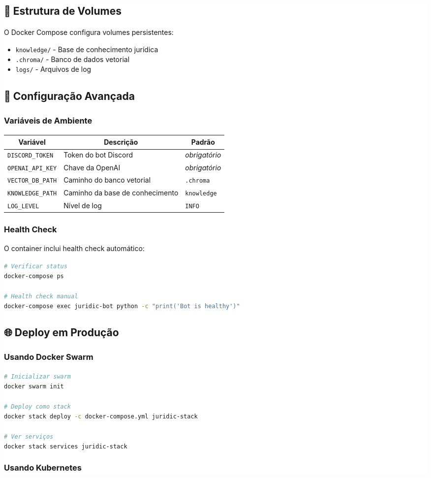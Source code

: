 ## 📁 Estrutura de Volumes

O Docker Compose configura volumes persistentes:

- `knowledge/` - Base de conhecimento jurídica
- `.chroma/` - Banco de dados vetorial
- `logs/` - Arquivos de log

## 🔧 Configuração Avançada

### Variáveis de Ambiente

| Variável | Descrição | Padrão |
|----------|-----------|---------|
| `DISCORD_TOKEN` | Token do bot Discord | *obrigatório* |
| `OPENAI_API_KEY` | Chave da OpenAI | *obrigatório* |
| `VECTOR_DB_PATH` | Caminho do banco vetorial | `.chroma` |
| `KNOWLEDGE_PATH` | Caminho da base de conhecimento | `knowledge` |
| `LOG_LEVEL` | Nível de log | `INFO` |

### Health Check

O container inclui health check automático:

```bash
# Verificar status
docker-compose ps

# Health check manual
docker-compose exec juridic-bot python -c "print('Bot is healthy')"
```

## 🌐 Deploy em Produção

### Usando Docker Swarm

```bash
# Inicializar swarm
docker swarm init

# Deploy como stack
docker stack deploy -c docker-compose.yml juridic-stack

# Ver serviços
docker stack services juridic-stack
```

### Usando Kubernetes
